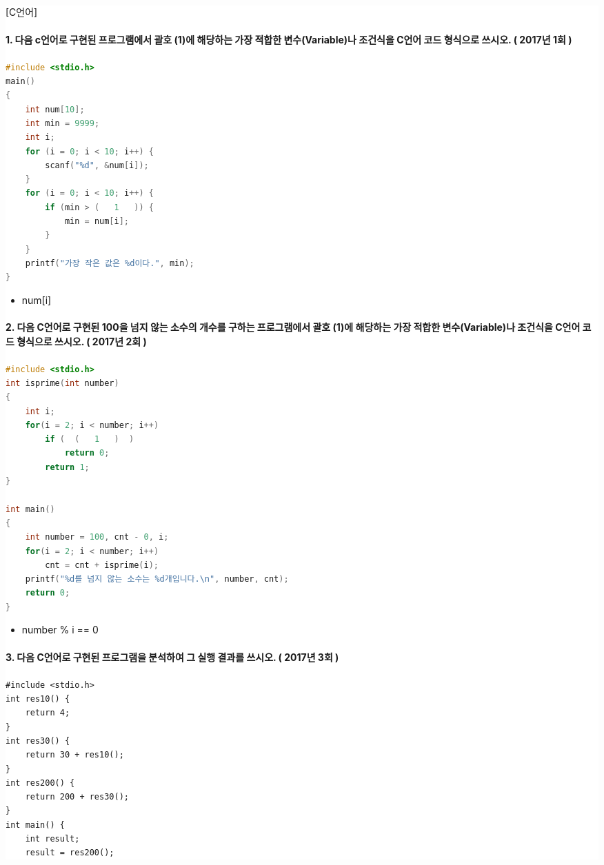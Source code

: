 
[C언어]
#### 1. 다음 c언어로 구현된 프로그램에서 괄호 (1)에 해당하는 가장 적합한 변수(Variable)나 조건식을 C언어 코드 형식으로 쓰시오.  ( 2017년 1회 )

~~~c
#include <stdio.h>
main()
{
	int num[10];
    int min = 9999;
    int i;
    for (i = 0; i < 10; i++) {
    	scanf("%d", &num[i]);
    }
    for (i = 0; i < 10; i++) {
    	if (min > (   1   )) {
        	min = num[i];
        }
    }
    printf("가장 작은 값은 %d이다.", min);
}
~~~
- num[i]

#### 2. 다음 C언어로 구현된 100을 넘지 않는 소수의 개수를 구하는 프로그램에서 괄호 (1)에 해당하는 가장 적합한 변수(Variable)나 조건식을 C언어 코드 형식으로 쓰시오. ( 2017년 2회 )

~~~c
#include <stdio.h>
int isprime(int number)
{
	int i;
    for(i = 2; i < number; i++)
    	if (  (   1   )  )
        	return 0;
        return 1;
}

int main()
{
	int number = 100, cnt - 0, i;
    for(i = 2; i < number; i++)
    	cnt = cnt + isprime(i);
    printf("%d를 넘지 않는 소수는 %d개입니다.\n", number, cnt);
    return 0;
}
~~~
- number % i == 0

#### 3. 다음 C언어로 구현된 프로그램을 분석하여 그 실행 결과를 쓰시오. ( 2017년 3회 )

~~~
#include <stdio.h>
int res10() {
	return 4;
}
int res30() {
	return 30 + res10();
}
int res200() {
	return 200 + res30();
}
int main() {
	int result;
    result = res200();
~~~